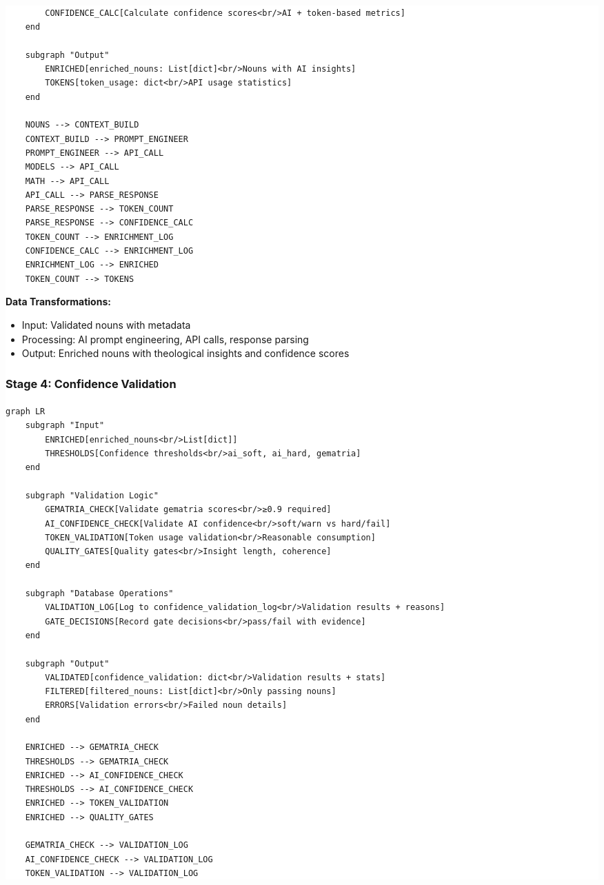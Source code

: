 ```mermaid
        CONFIDENCE_CALC[Calculate confidence scores<br/>AI + token-based metrics]
    end
    
    subgraph "Output"
        ENRICHED[enriched_nouns: List[dict]<br/>Nouns with AI insights]
        TOKENS[token_usage: dict<br/>API usage statistics]
    end
    
    NOUNS --> CONTEXT_BUILD
    CONTEXT_BUILD --> PROMPT_ENGINEER
    PROMPT_ENGINEER --> API_CALL
    MODELS --> API_CALL
    MATH --> API_CALL
    API_CALL --> PARSE_RESPONSE
    PARSE_RESPONSE --> TOKEN_COUNT
    PARSE_RESPONSE --> CONFIDENCE_CALC
    TOKEN_COUNT --> ENRICHMENT_LOG
    CONFIDENCE_CALC --> ENRICHMENT_LOG
    ENRICHMENT_LOG --> ENRICHED
    TOKEN_COUNT --> TOKENS
```

**Data Transformations:**
- Input: Validated nouns with metadata
- Processing: AI prompt engineering, API calls, response parsing
- Output: Enriched nouns with theological insights and confidence scores

### Stage 4: Confidence Validation

```mermaid
graph LR
    subgraph "Input"
        ENRICHED[enriched_nouns<br/>List[dict]]
        THRESHOLDS[Confidence thresholds<br/>ai_soft, ai_hard, gematria]
    end
    
    subgraph "Validation Logic"
        GEMATRIA_CHECK[Validate gematria scores<br/>≥0.9 required]
        AI_CONFIDENCE_CHECK[Validate AI confidence<br/>soft/warn vs hard/fail]
        TOKEN_VALIDATION[Token usage validation<br/>Reasonable consumption]
        QUALITY_GATES[Quality gates<br/>Insight length, coherence]
    end
    
    subgraph "Database Operations"
        VALIDATION_LOG[Log to confidence_validation_log<br/>Validation results + reasons]
        GATE_DECISIONS[Record gate decisions<br/>pass/fail with evidence]
    end
    
    subgraph "Output"
        VALIDATED[confidence_validation: dict<br/>Validation results + stats]
        FILTERED[filtered_nouns: List[dict]<br/>Only passing nouns]
        ERRORS[Validation errors<br/>Failed noun details]
    end
    
    ENRICHED --> GEMATRIA_CHECK
    THRESHOLDS --> GEMATRIA_CHECK
    ENRICHED --> AI_CONFIDENCE_CHECK
    THRESHOLDS --> AI_CONFIDENCE_CHECK
    ENRICHED --> TOKEN_VALIDATION
    ENRICHED --> QUALITY_GATES
    
    GEMATRIA_CHECK --> VALIDATION_LOG
    AI_CONFIDENCE_CHECK --> VALIDATION_LOG
    TOKEN_VALIDATION --> VALIDATION_LOG
```